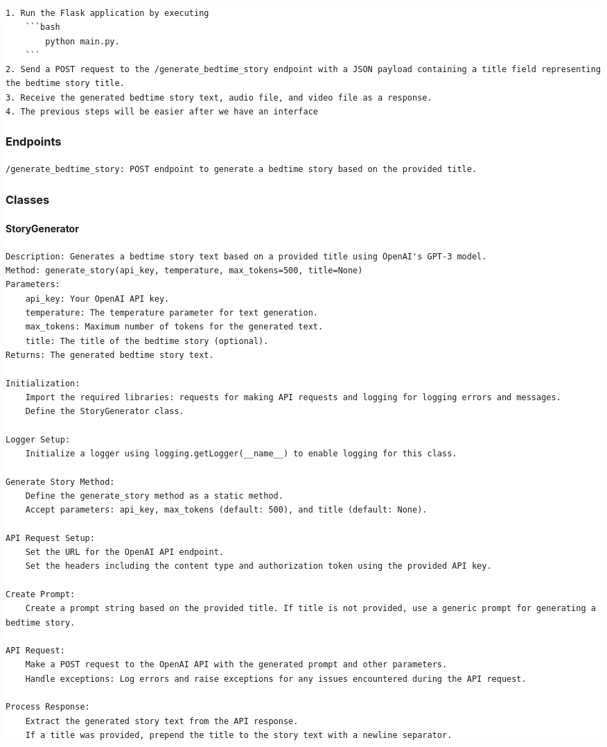     1. Run the Flask application by executing 
        ```bash
            python main.py.
        ```
    2. Send a POST request to the /generate_bedtime_story endpoint with a JSON payload containing a title field representing the bedtime story title.
    3. Receive the generated bedtime story text, audio file, and video file as a response.
    4. The previous steps will be easier after we have an interface

### Endpoints

    /generate_bedtime_story: POST endpoint to generate a bedtime story based on the provided title.

### Classes

#### StoryGenerator

    Description: Generates a bedtime story text based on a provided title using OpenAI's GPT-3 model.
    Method: generate_story(api_key, temperature, max_tokens=500, title=None)
    Parameters:
        api_key: Your OpenAI API key.
        temperature: The temperature parameter for text generation.
        max_tokens: Maximum number of tokens for the generated text.
        title: The title of the bedtime story (optional).
    Returns: The generated bedtime story text.

    Initialization:
        Import the required libraries: requests for making API requests and logging for logging errors and messages.
        Define the StoryGenerator class.

    Logger Setup:
        Initialize a logger using logging.getLogger(__name__) to enable logging for this class.

    Generate Story Method:
        Define the generate_story method as a static method.
        Accept parameters: api_key, max_tokens (default: 500), and title (default: None).

    API Request Setup:
        Set the URL for the OpenAI API endpoint.
        Set the headers including the content type and authorization token using the provided API key.

    Create Prompt:
        Create a prompt string based on the provided title. If title is not provided, use a generic prompt for generating a bedtime story.

    API Request:
        Make a POST request to the OpenAI API with the generated prompt and other parameters.
        Handle exceptions: Log errors and raise exceptions for any issues encountered during the API request.

    Process Response:
        Extract the generated story text from the API response.
        If a title was provided, prepend the title to the story text with a newline separator.
